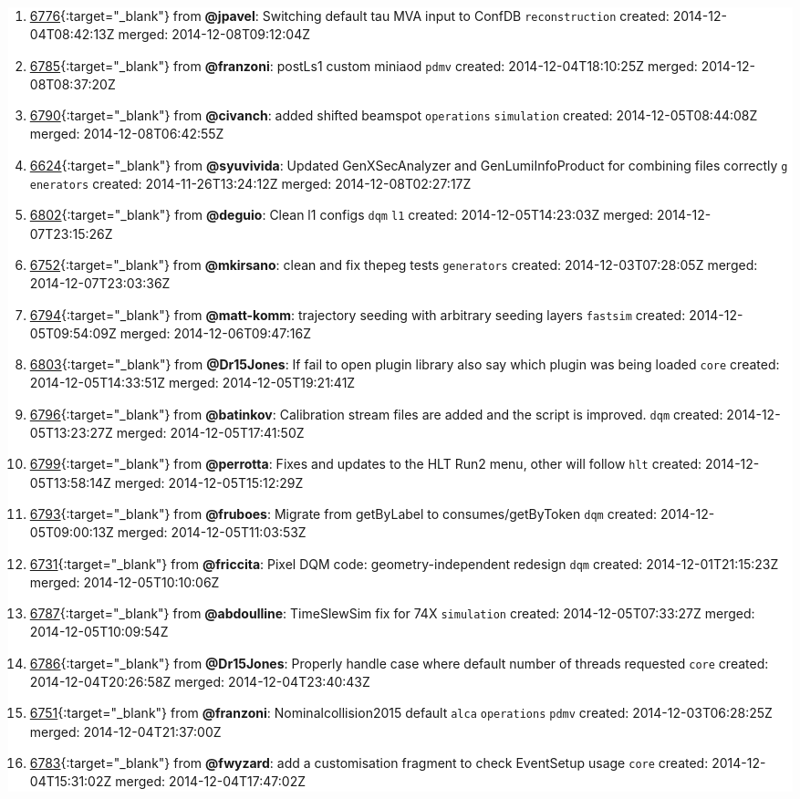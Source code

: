 1. [6776](http://github.com/cms-sw/cmssw/pull/6776){:target="_blank"}  from **@jpavel**: Switching default tau MVA input to ConfDB `reconstruction`  created: 2014-12-04T08:42:13Z merged: 2014-12-08T09:12:04Z

1. [6785](http://github.com/cms-sw/cmssw/pull/6785){:target="_blank"}  from **@franzoni**: postLs1 custom miniaod `pdmv`  created: 2014-12-04T18:10:25Z merged: 2014-12-08T08:37:20Z

1. [6790](http://github.com/cms-sw/cmssw/pull/6790){:target="_blank"}  from **@civanch**: added shifted beamspot `operations`  `simulation`  created: 2014-12-05T08:44:08Z merged: 2014-12-08T06:42:55Z

1. [6624](http://github.com/cms-sw/cmssw/pull/6624){:target="_blank"}  from **@syuvivida**: Updated GenXSecAnalyzer and GenLumiInfoProduct for combining files correctly `generators`  created: 2014-11-26T13:24:12Z merged: 2014-12-08T02:27:17Z

1. [6802](http://github.com/cms-sw/cmssw/pull/6802){:target="_blank"}  from **@deguio**: Clean l1 configs `dqm`  `l1`  created: 2014-12-05T14:23:03Z merged: 2014-12-07T23:15:26Z

1. [6752](http://github.com/cms-sw/cmssw/pull/6752){:target="_blank"}  from **@mkirsano**: clean and fix thepeg tests `generators`  created: 2014-12-03T07:28:05Z merged: 2014-12-07T23:03:36Z

1. [6794](http://github.com/cms-sw/cmssw/pull/6794){:target="_blank"}  from **@matt-komm**: trajectory seeding with arbitrary seeding layers `fastsim`  created: 2014-12-05T09:54:09Z merged: 2014-12-06T09:47:16Z

1. [6803](http://github.com/cms-sw/cmssw/pull/6803){:target="_blank"}  from **@Dr15Jones**: If fail to open plugin library also say which plugin was being loaded `core`  created: 2014-12-05T14:33:51Z merged: 2014-12-05T19:21:41Z

1. [6796](http://github.com/cms-sw/cmssw/pull/6796){:target="_blank"}  from **@batinkov**: Calibration stream files are added and the script is improved. `dqm`  created: 2014-12-05T13:23:27Z merged: 2014-12-05T17:41:50Z

1. [6799](http://github.com/cms-sw/cmssw/pull/6799){:target="_blank"}  from **@perrotta**: Fixes and updates to the HLT Run2 menu, other will follow `hlt`  created: 2014-12-05T13:58:14Z merged: 2014-12-05T15:12:29Z

1. [6793](http://github.com/cms-sw/cmssw/pull/6793){:target="_blank"}  from **@fruboes**: Migrate from getByLabel to consumes/getByToken `dqm`  created: 2014-12-05T09:00:13Z merged: 2014-12-05T11:03:53Z

1. [6731](http://github.com/cms-sw/cmssw/pull/6731){:target="_blank"}  from **@friccita**: Pixel DQM code: geometry-independent redesign `dqm`  created: 2014-12-01T21:15:23Z merged: 2014-12-05T10:10:06Z

1. [6787](http://github.com/cms-sw/cmssw/pull/6787){:target="_blank"}  from **@abdoulline**: TimeSlewSim fix for 74X `simulation`  created: 2014-12-05T07:33:27Z merged: 2014-12-05T10:09:54Z

1. [6786](http://github.com/cms-sw/cmssw/pull/6786){:target="_blank"}  from **@Dr15Jones**: Properly handle case where default number of threads requested `core`  created: 2014-12-04T20:26:58Z merged: 2014-12-04T23:40:43Z

1. [6751](http://github.com/cms-sw/cmssw/pull/6751){:target="_blank"}  from **@franzoni**: Nominalcollision2015 default `alca`  `operations`  `pdmv`  created: 2014-12-03T06:28:25Z merged: 2014-12-04T21:37:00Z

1. [6783](http://github.com/cms-sw/cmssw/pull/6783){:target="_blank"}  from **@fwyzard**: add a customisation fragment to check EventSetup usage `core`  created: 2014-12-04T15:31:02Z merged: 2014-12-04T17:47:02Z
